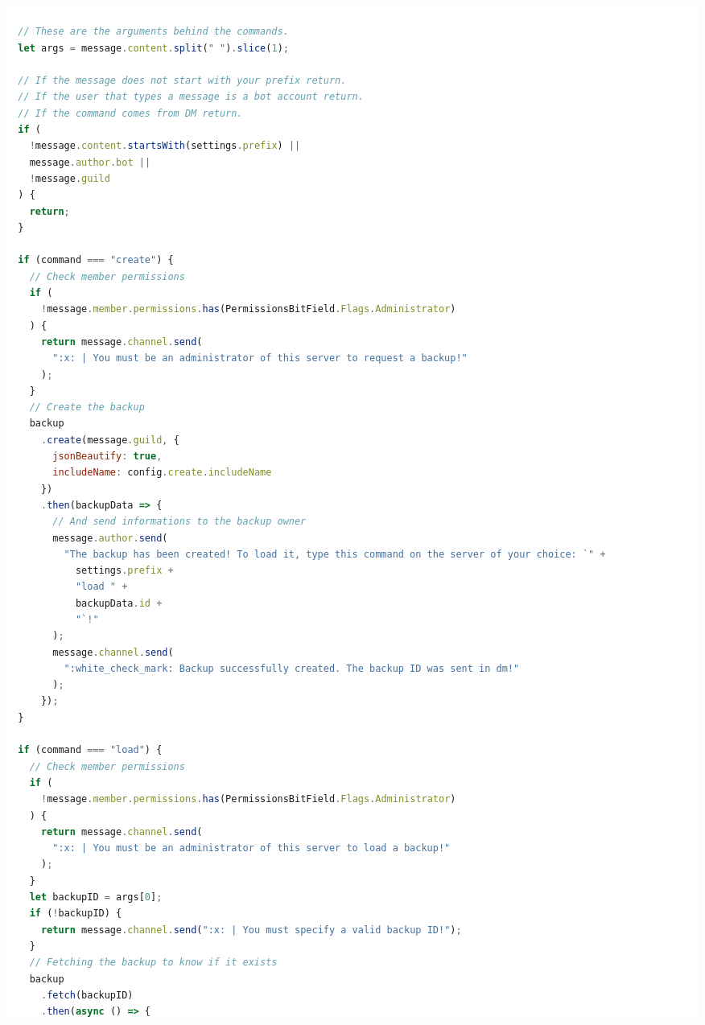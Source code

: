```js

  // These are the arguments behind the commands.
  let args = message.content.split(" ").slice(1);

  // If the message does not start with your prefix return.
  // If the user that types a message is a bot account return.
  // If the command comes from DM return.
  if (
    !message.content.startsWith(settings.prefix) ||
    message.author.bot ||
    !message.guild
  ) {
    return;
  }

  if (command === "create") {
    // Check member permissions
    if (
      !message.member.permissions.has(PermissionsBitField.Flags.Administrator)
    ) {
      return message.channel.send(
        ":x: | You must be an administrator of this server to request a backup!"
      );
    }
    // Create the backup
    backup
      .create(message.guild, {
        jsonBeautify: true,
        includeName: config.create.includeName
      })
      .then(backupData => {
        // And send informations to the backup owner
        message.author.send(
          "The backup has been created! To load it, type this command on the server of your choice: `" +
            settings.prefix +
            "load " +
            backupData.id +
            "`!"
        );
        message.channel.send(
          ":white_check_mark: Backup successfully created. The backup ID was sent in dm!"
        );
      });
  }

  if (command === "load") {
    // Check member permissions
    if (
      !message.member.permissions.has(PermissionsBitField.Flags.Administrator)
    ) {
      return message.channel.send(
        ":x: | You must be an administrator of this server to load a backup!"
      );
    }
    let backupID = args[0];
    if (!backupID) {
      return message.channel.send(":x: | You must specify a valid backup ID!");
    }
    // Fetching the backup to know if it exists
    backup
      .fetch(backupID)
      .then(async () => {
```